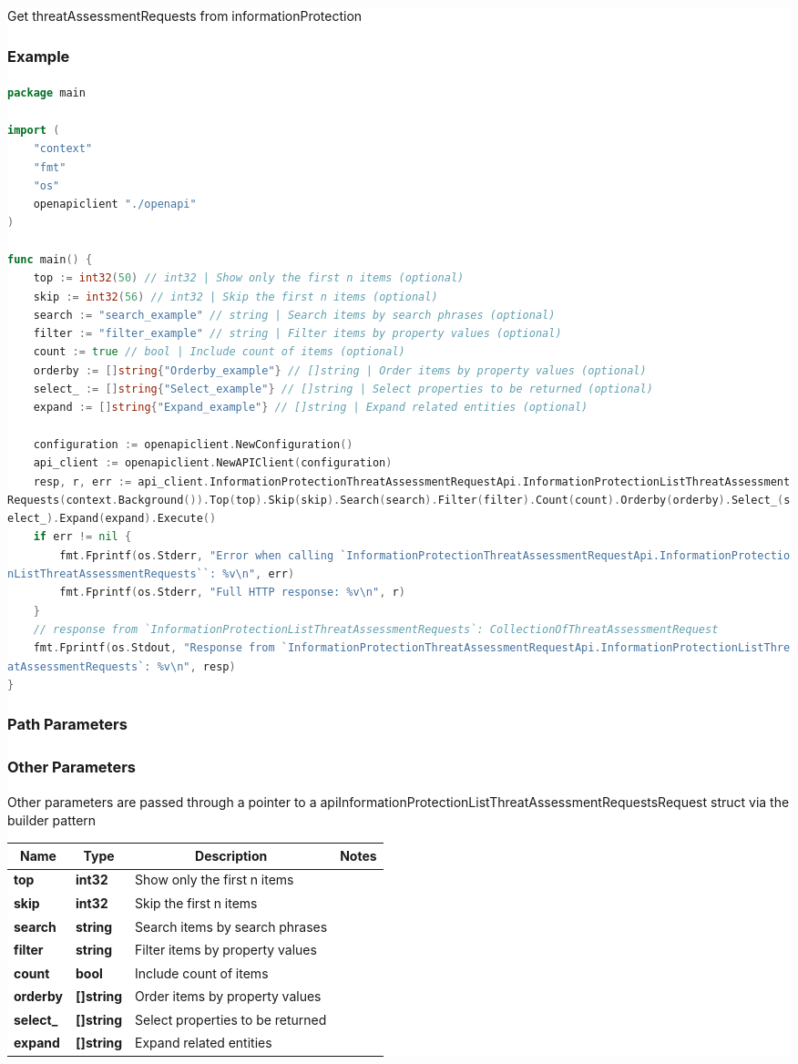 Get threatAssessmentRequests from informationProtection

### Example

```go
package main

import (
    "context"
    "fmt"
    "os"
    openapiclient "./openapi"
)

func main() {
    top := int32(50) // int32 | Show only the first n items (optional)
    skip := int32(56) // int32 | Skip the first n items (optional)
    search := "search_example" // string | Search items by search phrases (optional)
    filter := "filter_example" // string | Filter items by property values (optional)
    count := true // bool | Include count of items (optional)
    orderby := []string{"Orderby_example"} // []string | Order items by property values (optional)
    select_ := []string{"Select_example"} // []string | Select properties to be returned (optional)
    expand := []string{"Expand_example"} // []string | Expand related entities (optional)

    configuration := openapiclient.NewConfiguration()
    api_client := openapiclient.NewAPIClient(configuration)
    resp, r, err := api_client.InformationProtectionThreatAssessmentRequestApi.InformationProtectionListThreatAssessmentRequests(context.Background()).Top(top).Skip(skip).Search(search).Filter(filter).Count(count).Orderby(orderby).Select_(select_).Expand(expand).Execute()
    if err != nil {
        fmt.Fprintf(os.Stderr, "Error when calling `InformationProtectionThreatAssessmentRequestApi.InformationProtectionListThreatAssessmentRequests``: %v\n", err)
        fmt.Fprintf(os.Stderr, "Full HTTP response: %v\n", r)
    }
    // response from `InformationProtectionListThreatAssessmentRequests`: CollectionOfThreatAssessmentRequest
    fmt.Fprintf(os.Stdout, "Response from `InformationProtectionThreatAssessmentRequestApi.InformationProtectionListThreatAssessmentRequests`: %v\n", resp)
}
```

### Path Parameters



### Other Parameters

Other parameters are passed through a pointer to a apiInformationProtectionListThreatAssessmentRequestsRequest struct via the builder pattern


Name | Type | Description  | Notes
------------- | ------------- | ------------- | -------------
 **top** | **int32** | Show only the first n items | 
 **skip** | **int32** | Skip the first n items | 
 **search** | **string** | Search items by search phrases | 
 **filter** | **string** | Filter items by property values | 
 **count** | **bool** | Include count of items | 
 **orderby** | **[]string** | Order items by property values | 
 **select_** | **[]string** | Select properties to be returned | 
 **expand** | **[]string** | Expand related entities | 
